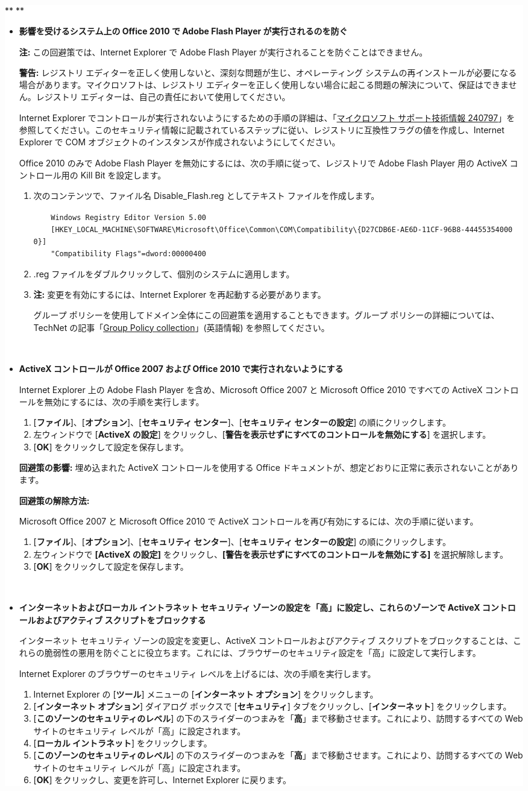 ** **

-   **影響を受けるシステム上の Office 2010 で Adobe Flash Player が実行されるのを防ぐ**

    **注:** この回避策では、Internet Explorer で Adobe Flash Player が実行されることを防ぐことはできません。

    **警告:** レジストリ エディターを正しく使用しないと、深刻な問題が生じ、オペレーティング システムの再インストールが必要になる場合があります。マイクロソフトは、レジストリ エディターを正しく使用しない場合に起こる問題の解決について、保証はできません。レジストリ エディターは、自己の責任において使用してください。

    Internet Explorer でコントロールが実行されないようにするための手順の詳細は、「[マイクロソフト サポート技術情報 240797](http://technet.microsoft.com/ja-jp/library/cc179076.aspx)」を参照してください。このセキュリティ情報に記載されているステップに従い、レジストリに互換性フラグの値を作成し、Internet Explorer で COM オブジェクトのインスタンスが作成されないようにしてください。

    Office 2010 のみで Adobe Flash Player を無効にするには、次の手順に従って、レジストリで Adobe Flash Player 用の ActiveX コントロール用の Kill Bit を設定します。

    1.  次のコンテンツで、ファイル名 Disable\_Flash.reg としてテキスト ファイルを作成します。 

        ```
            Windows Registry Editor Version 5.00 
            [HKEY_LOCAL_MACHINE\SOFTWARE\Microsoft\Office\Common\COM\Compatibility\{D27CDB6E-AE6D-11CF-96B8-444553540000}] 
            "Compatibility Flags"=dword:00000400
        ```

    2.  .reg ファイルをダブルクリックして、個別のシステムに適用します。
    3.  **注:** 変更を有効にするには、Internet Explorer を再起動する必要があります。

        グループ ポリシーを使用してドメイン全体にこの回避策を適用することもできます。グループ ポリシーの詳細については、TechNet の記事「[Group Policy collection](http://go.microsoft.com/fwlink/?linkid=215719)」(英語情報) を参照してください。

 

-   **ActiveX コントロールが Office 2007 および Office 2010 で実行されないようにする**

    Internet Explorer 上の Adobe Flash Player を含め、Microsoft Office 2007 と Microsoft Office 2010 ですべての ActiveX コントロールを無効にするには、次の手順を実行します。

    1.  \[**ファイル**\]、\[**オプション**\]、\[**セキュリティ センター**\]、\[**セキュリティ センターの設定**\] の順にクリックします。
    2.  左ウィンドウで \[**ActiveX の設定**\] をクリックし、\[**警告を表示せずにすべてのコントロールを無効にする**\] を選択します。
    3.  \[**OK**\] をクリックして設定を保存します。

    **回避策の影響:** 埋め込まれた ActiveX コントロールを使用する Office ドキュメントが、想定どおりに正常に表示されないことがあります。

    **回避策の解除方法:**

    Microsoft Office 2007 と Microsoft Office 2010 で ActiveX コントロールを再び有効にするには、次の手順に従います。

    1.  \[**ファイル**\]、\[**オプション**\]、\[**セキュリティ センター**\]、\[**セキュリティ センターの設定**\] の順にクリックします。
    2.  左ウィンドウで **\[ActiveX の設定\]** をクリックし、**\[警告を表示せずにすべてのコントロールを無効にする\]** を選択解除します。
    3.  \[**OK**\] をクリックして設定を保存します。

 

-   **インターネットおよびローカル イントラネット セキュリティ ゾーンの設定を「高」に設定し、これらのゾーンで ActiveX コントロールおよびアクティブ スクリプトをブロックする**

    インターネット セキュリティ ゾーンの設定を変更し、ActiveX コントロールおよびアクティブ スクリプトをブロックすることは、これらの脆弱性の悪用を防ぐことに役立ちます。これには、ブラウザーのセキュリティ設定を「高」に設定して実行します。

    Internet Explorer のブラウザーのセキュリティ レベルを上げるには、次の手順を実行します。

    1.  Internet Explorer の \[**ツール**\] メニューの \[**インターネット オプション**\] をクリックします。
    2.  \[**インターネット オプション**\] ダイアログ ボックスで \[**セキュリティ**\] タブをクリックし、\[**インターネット**\] をクリックします。
    3.  \[**このゾーンのセキュリティのレベル**\] の下のスライダーのつまみを「**高**」まで移動させます。これにより、訪問するすべての Web サイトのセキュリティ レベルが「高」に設定されます。
    4.  \[**ローカル イントラネット**\] をクリックします。
    5.  \[**このゾーンのセキュリティのレベル**\] の下のスライダーのつまみを「**高**」まで移動させます。これにより、訪問するすべての Web サイトのセキュリティ レベルが「高」に設定されます。
    6.  \[**OK**\] をクリックし、変更を許可し、Internet Explorer に戻ります。
